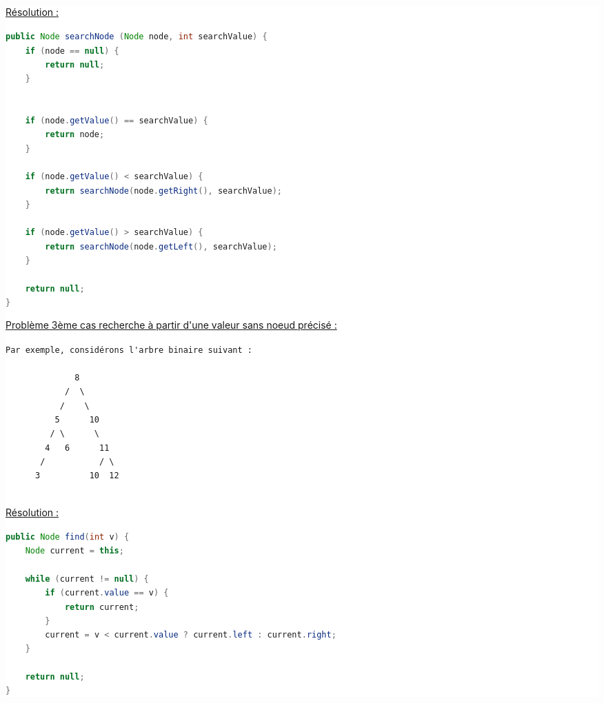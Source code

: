 <u>Résolution :</u>

```java
public Node searchNode (Node node, int searchValue) {
    if (node == null) {
        return null;
    }


    if (node.getValue() == searchValue) {
        return node;
    }

    if (node.getValue() < searchValue) {
        return searchNode(node.getRight(), searchValue);
    }

    if (node.getValue() > searchValue) {
        return searchNode(node.getLeft(), searchValue);
    }

    return null;
}
````

<u>Problème 3ème cas recherche à partir d'une valeur sans noeud précisé :</u>

```
Par exemple, considérons l'arbre binaire suivant :

              8
            /  \
           /    \
          5      10
         / \      \
        4   6      11
       /           / \
      3          10  12
    
```

<u>Résolution :</u>

```java
public Node find(int v) {
    Node current = this;

    while (current != null) {
        if (current.value == v) {
            return current;
        }
        current = v < current.value ? current.left : current.right;
    }

    return null;
}

```
